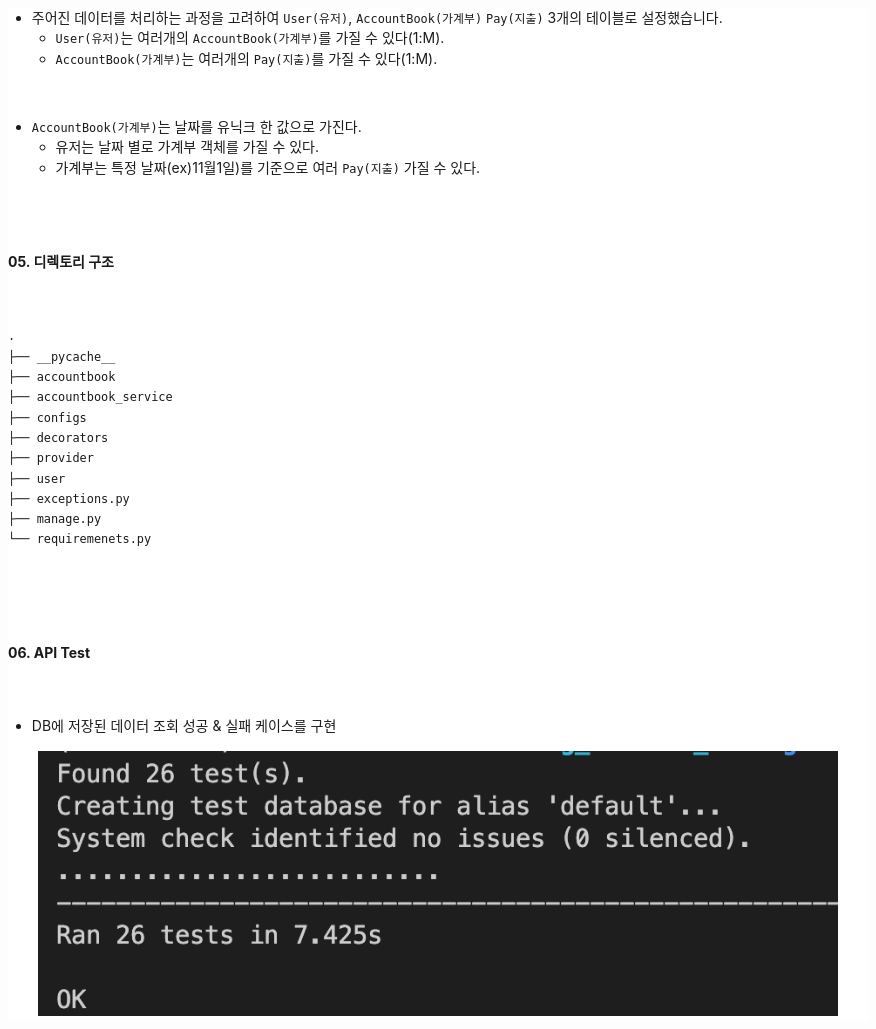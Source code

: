 - 주어진 데이터를 처리하는 과정을 고려하여 `User(유저)`, `AccountBook(가계부)` `Pay(지출)` 3개의 테이블로 설정했습니다. 
	- `User(유저)`는 여러개의 `AccountBook(가계부)`를 가질 수 있다(1:M).
  - `AccountBook(가계부)`는 여러개의 `Pay(지출)`를 가질 수 있다(1:M).

<br>

- `AccountBook(가계부)`는 날짜를 유닉크 한 값으로 가진다.
    - 유저는 날짜 별로 가계부 객체를 가질 수 있다.
    - 가계부는 특정 날짜(ex)11월1일)를 기준으로 여러 `Pay(지출)` 가질 수 있다. 

<br>
<br>

#### 05. 디렉토리 구조
<br>


```
.
├── __pycache__
├── accountbook
├── accountbook_service
├── configs
├── decorators
├── provider
├── user
├── exceptions.py
├── manage.py
└── requiremenets.py
 
``` 



<br>
<br>

#### 06. API Test
<br>

- DB에 저장된 데이터 조회 성공 & 실패 케이스를 구현

<p align="center"><img width="800" src="image/test_accountbook.png"></p>
